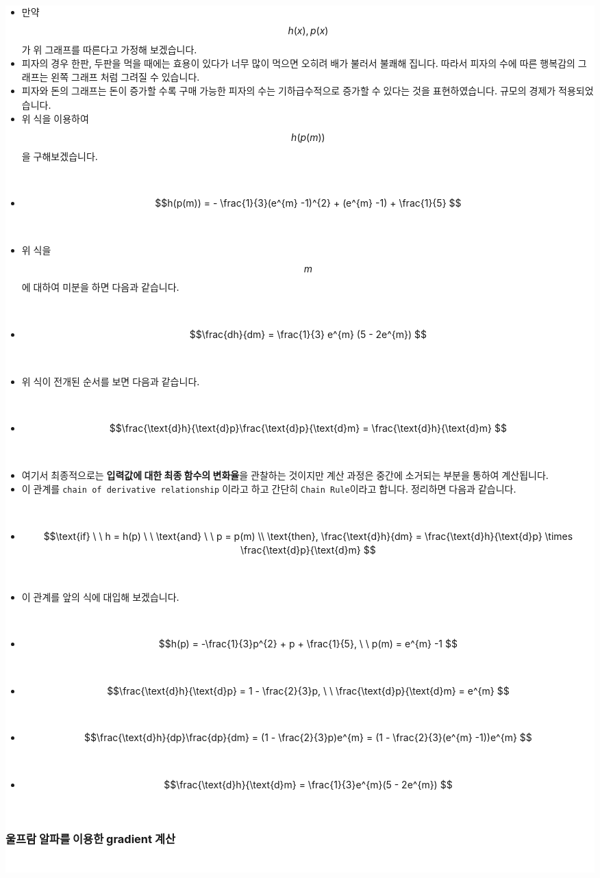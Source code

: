 - 만약 $$ h(x), p(x) $$가 위 그래프를 따른다고 가정해 보겠습니다.
- 피자의 경우 한판, 두판을 먹을 때에는 효용이 있다가 너무 많이 먹으면 오히려 배가 불러서 불쾌해 집니다. 따라서 피자의 수에 따른 행복감의 그래프는 왼쪽 그래프 처럼 그려질 수 있습니다.
- 피자와 돈의 그래프는 돈이 증가할 수록 구매 가능한 피자의 수는 기하급수적으로 증가할 수 있다는 것을 표현하였습니다. 규모의 경제가 적용되었습니다.
- 위 식을 이용하여 $$ h(p(m)) $$을 구해보겠습니다.

<br>

- $$h(p(m)) = - \frac{1}{3}(e^{m} -1)^{2} + (e^{m} -1) + \frac{1}{5} $$

<br>

- 위 식을 $$ m $$에 대하여 미분을 하면 다음과 같습니다.

<br>

- $$\frac{dh}{dm} = \frac{1}{3} e^{m} (5 - 2e^{m}) $$

<br>

- 위 식이 전개된 순서를 보면 다음과 같습니다.

<br>

- $$\frac{\text{d}h}{\text{d}p}\frac{\text{d}p}{\text{d}m} = \frac{\text{d}h}{\text{d}m} $$

<br>

- 여기서 최종적으로는 **입력값에 대한 최종 함수의 변화율**을 관찰하는 것이지만 계산 과정은 중간에 소거되는 부분을 통하여 계산됩니다.
- 이 관계를 `chain of derivative relationship` 이라고 하고 간단히 `Chain Rule`이라고 합니다. 정리하면 다음과 같습니다.

<br>

- $$\text{if} \ \ h = h(p) \ \ \text{and} \ \ p = p(m) \\ \text{then}, \frac{\text{d}h}{dm} = \frac{\text{d}h}{\text{d}p} \times \frac{\text{d}p}{\text{d}m} $$

<br> 

- 이 관계를 앞의 식에 대입해 보겠습니다.

<br>

- $$h(p) = -\frac{1}{3}p^{2} + p + \frac{1}{5}, \ \ p(m) = e^{m} -1 $$

<br>

- $$\frac{\text{d}h}{\text{d}p} = 1 - \frac{2}{3}p, \ \ \frac{\text{d}p}{\text{d}m} = e^{m} $$

<br>

- $$\frac{\text{d}h}{dp}\frac{dp}{dm} = (1 - \frac{2}{3}p)e^{m} = (1 - \frac{2}{3}(e^{m} -1))e^{m} $$

<br>

- $$\frac{\text{d}h}{\text{d}m} = \frac{1}{3}e^{m}(5 - 2e^{m}) $$

<br>

### **울프람 알파를 이용한 gradient 계산**

<br>

